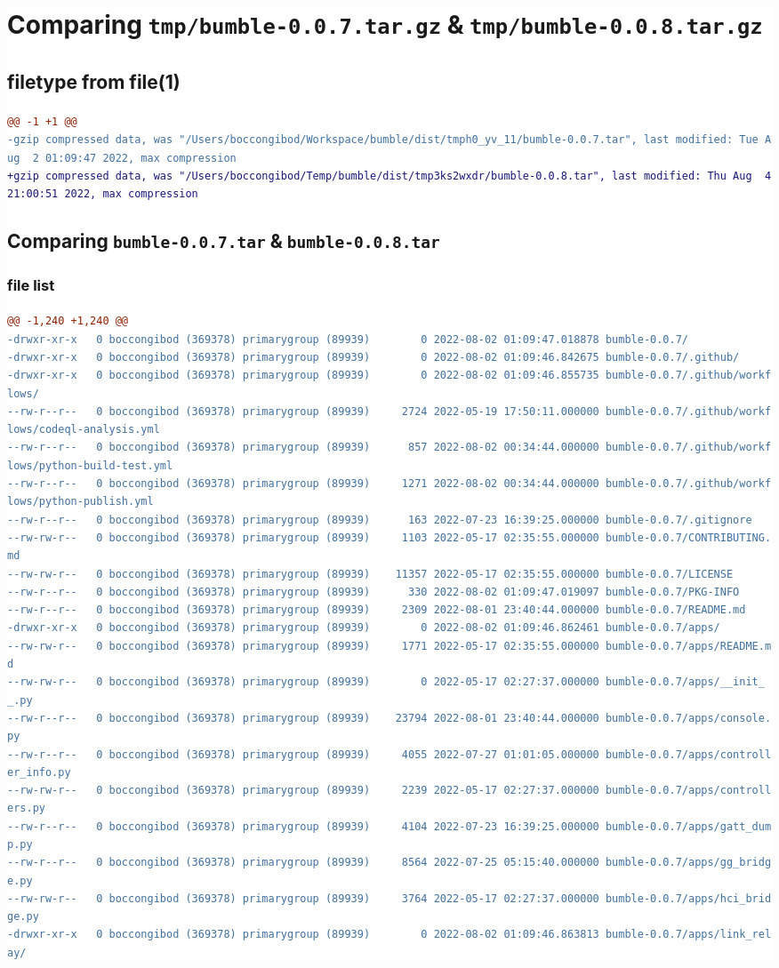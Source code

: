 # Comparing `tmp/bumble-0.0.7.tar.gz` & `tmp/bumble-0.0.8.tar.gz`

## filetype from file(1)

```diff
@@ -1 +1 @@
-gzip compressed data, was "/Users/boccongibod/Workspace/bumble/dist/tmph0_yv_11/bumble-0.0.7.tar", last modified: Tue Aug  2 01:09:47 2022, max compression
+gzip compressed data, was "/Users/boccongibod/Temp/bumble/dist/tmp3ks2wxdr/bumble-0.0.8.tar", last modified: Thu Aug  4 21:00:51 2022, max compression
```

## Comparing `bumble-0.0.7.tar` & `bumble-0.0.8.tar`

### file list

```diff
@@ -1,240 +1,240 @@
-drwxr-xr-x   0 boccongibod (369378) primarygroup (89939)        0 2022-08-02 01:09:47.018878 bumble-0.0.7/
-drwxr-xr-x   0 boccongibod (369378) primarygroup (89939)        0 2022-08-02 01:09:46.842675 bumble-0.0.7/.github/
-drwxr-xr-x   0 boccongibod (369378) primarygroup (89939)        0 2022-08-02 01:09:46.855735 bumble-0.0.7/.github/workflows/
--rw-r--r--   0 boccongibod (369378) primarygroup (89939)     2724 2022-05-19 17:50:11.000000 bumble-0.0.7/.github/workflows/codeql-analysis.yml
--rw-r--r--   0 boccongibod (369378) primarygroup (89939)      857 2022-08-02 00:34:44.000000 bumble-0.0.7/.github/workflows/python-build-test.yml
--rw-r--r--   0 boccongibod (369378) primarygroup (89939)     1271 2022-08-02 00:34:44.000000 bumble-0.0.7/.github/workflows/python-publish.yml
--rw-r--r--   0 boccongibod (369378) primarygroup (89939)      163 2022-07-23 16:39:25.000000 bumble-0.0.7/.gitignore
--rw-rw-r--   0 boccongibod (369378) primarygroup (89939)     1103 2022-05-17 02:35:55.000000 bumble-0.0.7/CONTRIBUTING.md
--rw-rw-r--   0 boccongibod (369378) primarygroup (89939)    11357 2022-05-17 02:35:55.000000 bumble-0.0.7/LICENSE
--rw-r--r--   0 boccongibod (369378) primarygroup (89939)      330 2022-08-02 01:09:47.019097 bumble-0.0.7/PKG-INFO
--rw-r--r--   0 boccongibod (369378) primarygroup (89939)     2309 2022-08-01 23:40:44.000000 bumble-0.0.7/README.md
-drwxr-xr-x   0 boccongibod (369378) primarygroup (89939)        0 2022-08-02 01:09:46.862461 bumble-0.0.7/apps/
--rw-rw-r--   0 boccongibod (369378) primarygroup (89939)     1771 2022-05-17 02:35:55.000000 bumble-0.0.7/apps/README.md
--rw-rw-r--   0 boccongibod (369378) primarygroup (89939)        0 2022-05-17 02:27:37.000000 bumble-0.0.7/apps/__init__.py
--rw-r--r--   0 boccongibod (369378) primarygroup (89939)    23794 2022-08-01 23:40:44.000000 bumble-0.0.7/apps/console.py
--rw-r--r--   0 boccongibod (369378) primarygroup (89939)     4055 2022-07-27 01:01:05.000000 bumble-0.0.7/apps/controller_info.py
--rw-rw-r--   0 boccongibod (369378) primarygroup (89939)     2239 2022-05-17 02:27:37.000000 bumble-0.0.7/apps/controllers.py
--rw-r--r--   0 boccongibod (369378) primarygroup (89939)     4104 2022-07-23 16:39:25.000000 bumble-0.0.7/apps/gatt_dump.py
--rw-r--r--   0 boccongibod (369378) primarygroup (89939)     8564 2022-07-25 05:15:40.000000 bumble-0.0.7/apps/gg_bridge.py
--rw-rw-r--   0 boccongibod (369378) primarygroup (89939)     3764 2022-05-17 02:27:37.000000 bumble-0.0.7/apps/hci_bridge.py
-drwxr-xr-x   0 boccongibod (369378) primarygroup (89939)        0 2022-08-02 01:09:46.863813 bumble-0.0.7/apps/link_relay/
```